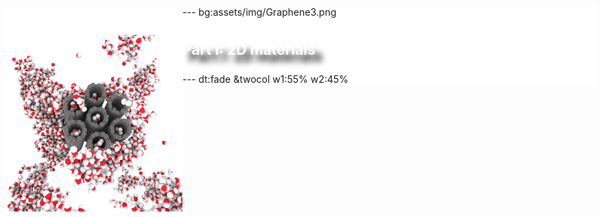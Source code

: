 <img src="assets/img/NT_eau.png" style='float:left;margin-top:5%;width:30%;'/>


--- bg:assets/img/Graphene3.png 

<span style="color:white;text-shadow: 10px 10px 10px rgb(0, 0, 0);"> Part I: 2D materials </span>
-------------------------------------------------------------------------------------------------


--- dt:fade &twocol w1:55% w2:45% 
